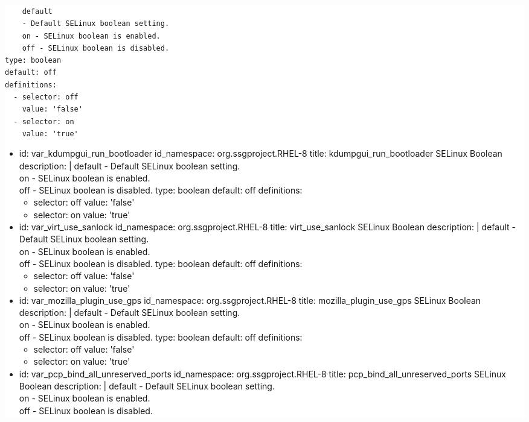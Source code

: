         default
        - Default SELinux boolean setting.  
        on - SELinux boolean is enabled.  
        off - SELinux boolean is disabled.
    type: boolean
    default: off
    definitions:
      - selector: off
        value: 'false'
      - selector: on
        value: 'true'
  - id: var_kdumpgui_run_bootloader
    id_namespace: org.ssgproject.RHEL-8
    title: kdumpgui\_run\_bootloader SELinux Boolean
    description: |
        default
        - Default SELinux boolean setting.  
        on - SELinux boolean is enabled.  
        off - SELinux boolean is disabled.
    type: boolean
    default: off
    definitions:
      - selector: off
        value: 'false'
      - selector: on
        value: 'true'
  - id: var_virt_use_sanlock
    id_namespace: org.ssgproject.RHEL-8
    title: virt\_use\_sanlock SELinux Boolean
    description: |
        default
        - Default SELinux boolean setting.  
        on - SELinux boolean is enabled.  
        off - SELinux boolean is disabled.
    type: boolean
    default: off
    definitions:
      - selector: off
        value: 'false'
      - selector: on
        value: 'true'
  - id: var_mozilla_plugin_use_gps
    id_namespace: org.ssgproject.RHEL-8
    title: mozilla\_plugin\_use\_gps SELinux Boolean
    description: |
        default
        - Default SELinux boolean setting.  
        on - SELinux boolean is enabled.  
        off - SELinux boolean is disabled.
    type: boolean
    default: off
    definitions:
      - selector: off
        value: 'false'
      - selector: on
        value: 'true'
  - id: var_pcp_bind_all_unreserved_ports
    id_namespace: org.ssgproject.RHEL-8
    title: pcp\_bind\_all\_unreserved\_ports SELinux Boolean
    description: |
        default
        - Default SELinux boolean setting.  
        on - SELinux boolean is enabled.  
        off - SELinux boolean is disabled.